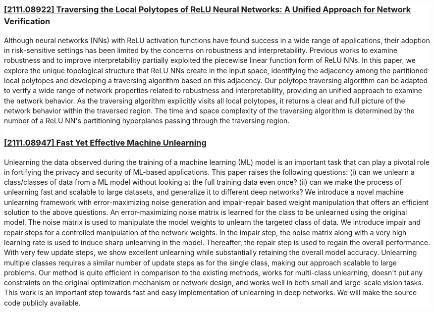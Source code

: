     

### [[2111.08922] Traversing the Local Polytopes of ReLU Neural Networks: A Unified Approach for Network Verification](http://arxiv.org/abs/2111.08922)


  Although neural networks (NNs) with ReLU activation functions have found
success in a wide range of applications, their adoption in risk-sensitive
settings has been limited by the concerns on robustness and interpretability.
Previous works to examine robustness and to improve interpretability partially
exploited the piecewise linear function form of ReLU NNs. In this paper, we
explore the unique topological structure that ReLU NNs create in the input
space, identifying the adjacency among the partitioned local polytopes and
developing a traversing algorithm based on this adjacency. Our polytope
traversing algorithm can be adapted to verify a wide range of network
properties related to robustness and interpretability, providing an unified
approach to examine the network behavior. As the traversing algorithm
explicitly visits all local polytopes, it returns a clear and full picture of
the network behavior within the traversed region. The time and space complexity
of the traversing algorithm is determined by the number of a ReLU NN's
partitioning hyperplanes passing through the traversing region.

    

### [[2111.08947] Fast Yet Effective Machine Unlearning](http://arxiv.org/abs/2111.08947)


  Unlearning the data observed during the training of a machine learning (ML)
model is an important task that can play a pivotal role in fortifying the
privacy and security of ML-based applications. This paper raises the following
questions: (i) can we unlearn a class/classes of data from a ML model without
looking at the full training data even once? (ii) can we make the process of
unlearning fast and scalable to large datasets, and generalize it to different
deep networks? We introduce a novel machine unlearning framework with
error-maximizing noise generation and impair-repair based weight manipulation
that offers an efficient solution to the above questions. An error-maximizing
noise matrix is learned for the class to be unlearned using the original model.
The noise matrix is used to manipulate the model weights to unlearn the
targeted class of data. We introduce impair and repair steps for a controlled
manipulation of the network weights. In the impair step, the noise matrix along
with a very high learning rate is used to induce sharp unlearning in the model.
Thereafter, the repair step is used to regain the overall performance. With
very few update steps, we show excellent unlearning while substantially
retaining the overall model accuracy. Unlearning multiple classes requires a
similar number of update steps as for the single class, making our approach
scalable to large problems. Our method is quite efficient in comparison to the
existing methods, works for multi-class unlearning, doesn't put any constraints
on the original optimization mechanism or network design, and works well in
both small and large-scale vision tasks. This work is an important step towards
fast and easy implementation of unlearning in deep networks. We will make the
source code publicly available.
